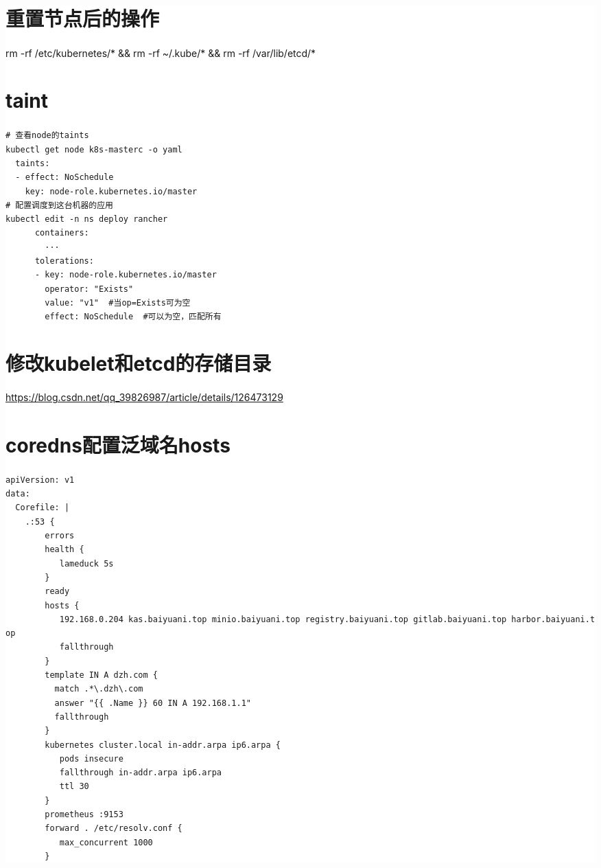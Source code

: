 # 重置节点后的操作

rm -rf /etc/kubernetes/* && rm -rf ~/.kube/* && rm -rf /var/lib/etcd/*



# taint

```shell
# 查看node的taints
kubectl get node k8s-masterc -o yaml
  taints:
  - effect: NoSchedule
    key: node-role.kubernetes.io/master
# 配置调度到这台机器的应用
kubectl edit -n ns deploy rancher
      containers:
        ···
      tolerations:
      - key: node-role.kubernetes.io/master
        operator: "Exists"   
        value: "v1"  #当op=Exists可为空
        effect: NoSchedule  #可以为空，匹配所有

```



# 修改kubelet和etcd的存储目录
https://blog.csdn.net/qq_39826987/article/details/126473129

# coredns配置泛域名hosts

```shell
apiVersion: v1
data:
  Corefile: |
    .:53 {
        errors
        health {
           lameduck 5s
        }
        ready
        hosts {
           192.168.0.204 kas.baiyuani.top minio.baiyuani.top registry.baiyuani.top gitlab.baiyuani.top harbor.baiyuani.top
           fallthrough
        }
        template IN A dzh.com {
          match .*\.dzh\.com
          answer "{{ .Name }} 60 IN A 192.168.1.1"
          fallthrough
        }
        kubernetes cluster.local in-addr.arpa ip6.arpa {
           pods insecure
           fallthrough in-addr.arpa ip6.arpa
           ttl 30
        }
        prometheus :9153
        forward . /etc/resolv.conf {
           max_concurrent 1000
        }
```
